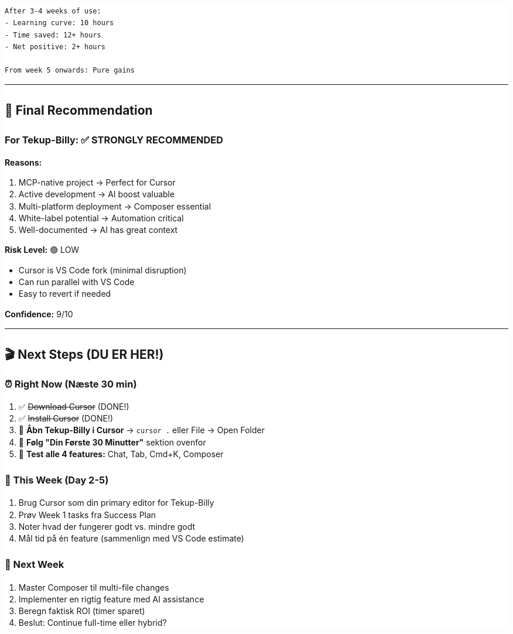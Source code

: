 ```
After 3-4 weeks of use:
- Learning curve: 10 hours
- Time saved: 12+ hours
- Net positive: 2+ hours

From week 5 onwards: Pure gains
```

---

## 🏁 Final Recommendation

### For Tekup-Billy: ✅ STRONGLY RECOMMENDED

**Reasons:**
1. MCP-native project → Perfect for Cursor
2. Active development → AI boost valuable
3. Multi-platform deployment → Composer essential
4. White-label potential → Automation critical
5. Well-documented → AI has great context

**Risk Level:** 🟢 LOW
- Cursor is VS Code fork (minimal disruption)
- Can run parallel with VS Code
- Easy to revert if needed

**Confidence:** 9/10

---

## 🎬 Next Steps (DU ER HER!)

### ⏰ Right Now (Næste 30 min)

1. ✅ ~~Download Cursor~~ (DONE!)
2. ✅ ~~Install Cursor~~ (DONE!)
3. 🎯 **Åbn Tekup-Billy i Cursor** → `cursor .` eller File → Open Folder
4. 🎯 **Følg "Din Første 30 Minutter"** sektion ovenfor
5. 🎯 **Test alle 4 features:** Chat, Tab, Cmd+K, Composer

### 📅 This Week (Day 2-5)

1. Brug Cursor som din primary editor for Tekup-Billy
2. Prøv Week 1 tasks fra Success Plan
3. Noter hvad der fungerer godt vs. mindre godt
4. Mål tid på én feature (sammenlign med VS Code estimate)

### 📅 Next Week

1. Master Composer til multi-file changes
2. Implementer en rigtig feature med AI assistance
3. Beregn faktisk ROI (timer sparet)
4. Beslut: Continue full-time eller hybrid?

